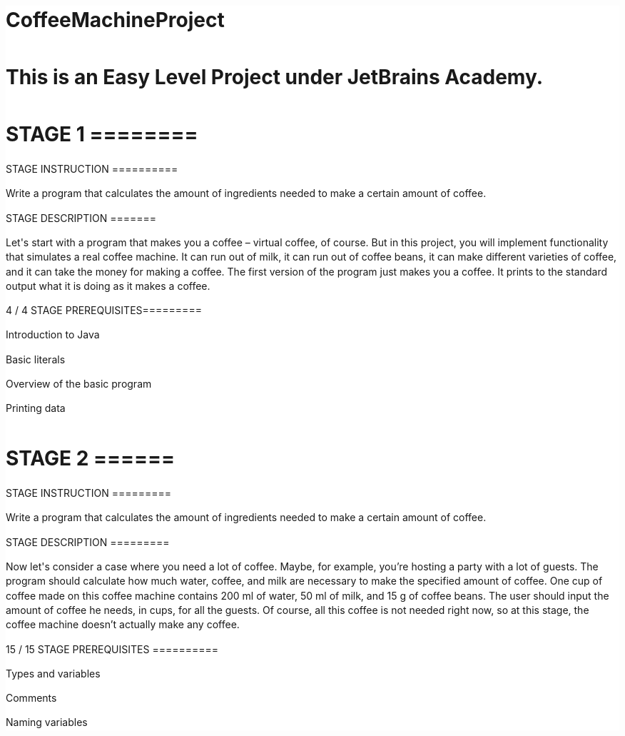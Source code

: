 # CoffeeMachineProject
# This is an Easy Level Project under JetBrains Academy.

# STAGE 1 ========

STAGE INSTRUCTION ==========

Write a program that calculates the amount of ingredients needed to make a certain amount of coffee.

STAGE DESCRIPTION =======

Let's start with a program that makes you a coffee – virtual coffee, of course. But in this project, you will implement functionality that simulates a real coffee machine. It can run out of milk, it can run out of coffee beans, it can make different varieties of coffee, and it can take the money for making a coffee.
The first version of the program just makes you a coffee. It prints to the standard output what it is doing as it makes a coffee.

4 / 4 STAGE PREREQUISITES=========

Introduction to Java

Basic literals

Overview of the basic program

Printing data


# STAGE 2 ====== 

STAGE INSTRUCTION =========

Write a program that calculates the amount of ingredients needed to make a certain amount of coffee.

STAGE DESCRIPTION =========

Now let's consider a case where you need a lot of coffee. Maybe, for example, you’re hosting a party with a lot of guests. The program should calculate how much water, coffee, and milk are necessary to make the specified amount of coffee. One cup of coffee made on this coffee machine contains 200 ml of water, 50 ml of milk, and 15 g of coffee beans.
The user should input the amount of coffee he needs, in cups, for all the guests.
Of course, all this coffee is not needed right now, so at this stage, the coffee machine doesn’t actually make any coffee.

15 / 15 STAGE PREREQUISITES ==========

Types and variables

Comments

Naming variables

